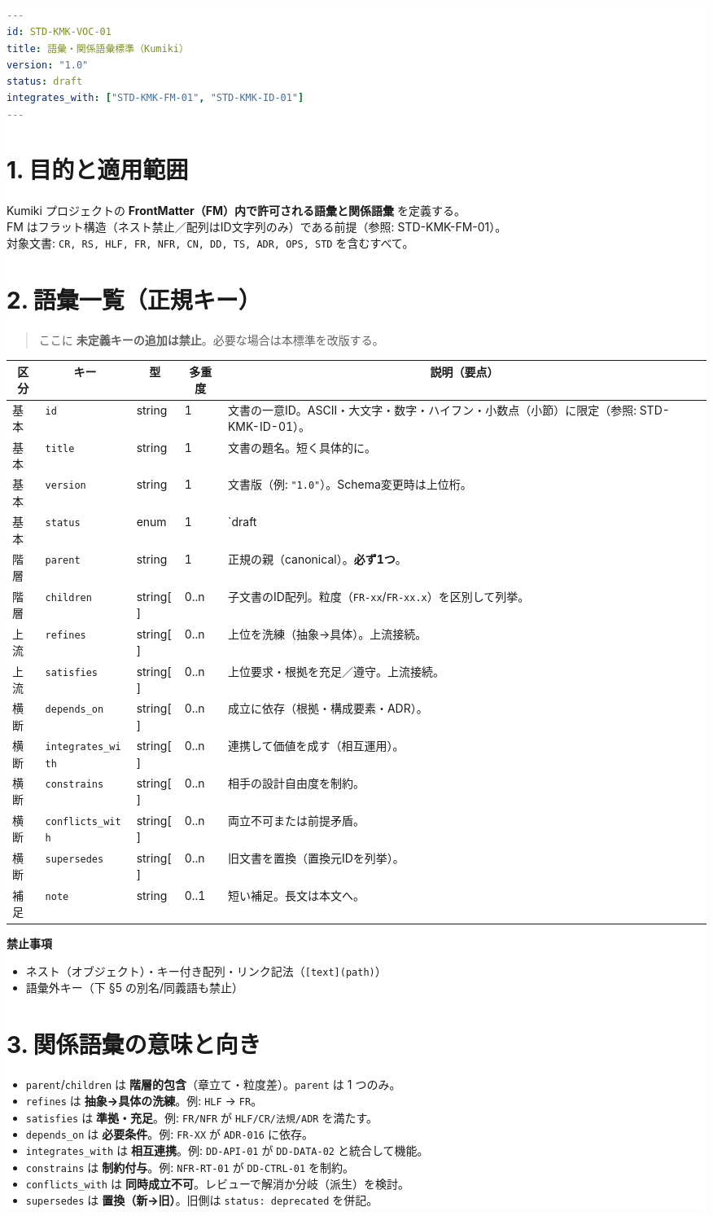 ```yaml
---
id: STD-KMK-VOC-01
title: 語彙・関係語彙標準（Kumiki）
version: "1.0"
status: draft
integrates_with: ["STD-KMK-FM-01", "STD-KMK-ID-01"]
---
```


# 1. 目的と適用範囲
Kumiki プロジェクトの **FrontMatter（FM）内で許可される語彙と関係語彙** を定義する。  
FM はフラット構造（ネスト禁止／配列はID文字列のみ）である前提（参照: STD-KMK-FM-01）。  
対象文書: `CR, RS, HLF, FR, NFR, CN, DD, TS, ADR, OPS, STD` を含むすべて。

# 2. 語彙一覧（正規キー）
> ここに **未定義キーの追加は禁止**。必要な場合は本標準を改版する。

| 区分 | キー | 型 | 多重度 | 説明（要点） |
|---|---|---|---|---|
| 基本 | `id` | string | 1 | 文書の一意ID。ASCII・大文字・数字・ハイフン・小数点（小節）に限定（参照: STD-KMK-ID-01）。 |
| 基本 | `title` | string | 1 | 文書の題名。短く具体的に。 |
| 基本 | `version` | string | 1 | 文書版（例: `"1.0"`）。Schema変更時は上位桁。 |
| 基本 | `status` | enum | 1 | `draft | review | approved | deprecated` のいずれか。 |
| 階層 | `parent` | string | 1 | 正規の親（canonical）。**必ず1つ**。 |
| 階層 | `children` | string[] | 0..n | 子文書のID配列。粒度（`FR-xx`/`FR-xx.x`）を区別して列挙。 |
| 上流 | `refines` | string[] | 0..n | 上位を洗練（抽象→具体）。上流接続。 |
| 上流 | `satisfies` | string[] | 0..n | 上位要求・根拠を充足／遵守。上流接続。 |
| 横断 | `depends_on` | string[] | 0..n | 成立に依存（根拠・構成要素・ADR）。 |
| 横断 | `integrates_with` | string[] | 0..n | 連携して価値を成す（相互運用）。 |
| 横断 | `constrains` | string[] | 0..n | 相手の設計自由度を制約。 |
| 横断 | `conflicts_with` | string[] | 0..n | 両立不可または前提矛盾。 |
| 横断 | `supersedes` | string[] | 0..n | 旧文書を置換（置換元IDを列挙）。 |
| 補足 | `note` | string | 0..1 | 短い補足。長文は本文へ。 |

**禁止事項**  
- ネスト（オブジェクト）・キー付き配列・リンク記法（`[text](path)`）
- 語彙外キー（下 §5 の別名/同義語も禁止）

# 3. 関係語彙の意味と向き
- `parent`/`children` は **階層的包含**（章立て・粒度差）。`parent` は 1 つのみ。  
- `refines` は **抽象→具体の洗練**。例: `HLF` → `FR`。  
- `satisfies` は **準拠・充足**。例: `FR/NFR` が `HLF/CR/法規/ADR` を満たす。  
- `depends_on` は **必要条件**。例: `FR-XX` が `ADR-016` に依存。  
- `integrates_with` は **相互連携**。例: `DD-API-01` が `DD-DATA-02` と統合して機能。  
- `constrains` は **制約付与**。例: `NFR-RT-01` が `DD-CTRL-01` を制約。  
- `conflicts_with` は **同時成立不可**。レビューで解消か分岐（派生）を検討。  
- `supersedes` は **置換（新→旧）**。旧側は `status: deprecated` を併記。
